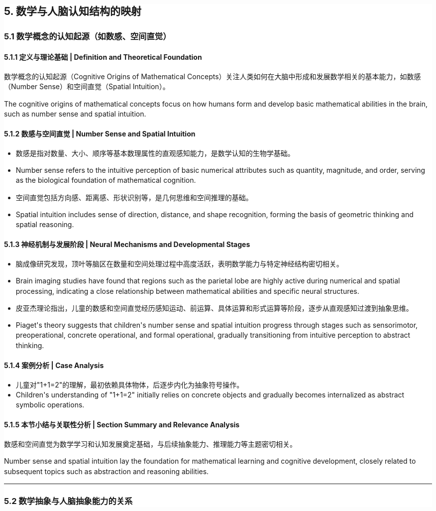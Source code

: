 
## 5. 数学与人脑认知结构的映射

### 5.1 数学概念的认知起源（如数感、空间直觉）

#### 5.1.1 **定义与理论基础 | Definition and Theoretical Foundation**

数学概念的认知起源（Cognitive Origins of Mathematical Concepts）关注人类如何在大脑中形成和发展数学相关的基本能力，如数感（Number Sense）和空间直觉（Spatial Intuition）。

The cognitive origins of mathematical concepts focus on how humans form and develop basic mathematical abilities in the brain, such as number sense and spatial intuition.

#### 5.1.2 **数感与空间直觉 | Number Sense and Spatial Intuition**

- 数感是指对数量、大小、顺序等基本数理属性的直观感知能力，是数学认知的生物学基础。
- Number sense refers to the intuitive perception of basic numerical attributes such as quantity, magnitude, and order, serving as the biological foundation of mathematical cognition.

- 空间直觉包括方向感、距离感、形状识别等，是几何思维和空间推理的基础。
- Spatial intuition includes sense of direction, distance, and shape recognition, forming the basis of geometric thinking and spatial reasoning.

#### 5.1.3 **神经机制与发展阶段 | Neural Mechanisms and Developmental Stages**

- 脑成像研究发现，顶叶等脑区在数量和空间处理过程中高度活跃，表明数学能力与特定神经结构密切相关。
- Brain imaging studies have found that regions such as the parietal lobe are highly active during numerical and spatial processing, indicating a close relationship between mathematical abilities and specific neural structures.

- 皮亚杰理论指出，儿童的数感和空间直觉经历感知运动、前运算、具体运算和形式运算等阶段，逐步从直观感知过渡到抽象思维。
- Piaget's theory suggests that children's number sense and spatial intuition progress through stages such as sensorimotor, preoperational, concrete operational, and formal operational, gradually transitioning from intuitive perception to abstract thinking.

#### 5.1.4 **案例分析 | Case Analysis**

- 儿童对"1+1=2"的理解，最初依赖具体物体，后逐步内化为抽象符号操作。
- Children's understanding of "1+1=2" initially relies on concrete objects and gradually becomes internalized as abstract symbolic operations.

#### 5.1.5 **本节小结与关联性分析 | Section Summary and Relevance Analysis**

数感和空间直觉为数学学习和认知发展奠定基础，与后续抽象能力、推理能力等主题密切相关。

Number sense and spatial intuition lay the foundation for mathematical learning and cognitive development, closely related to subsequent topics such as abstraction and reasoning abilities.

---

### 5.2 数学抽象与人脑抽象能力的关系
